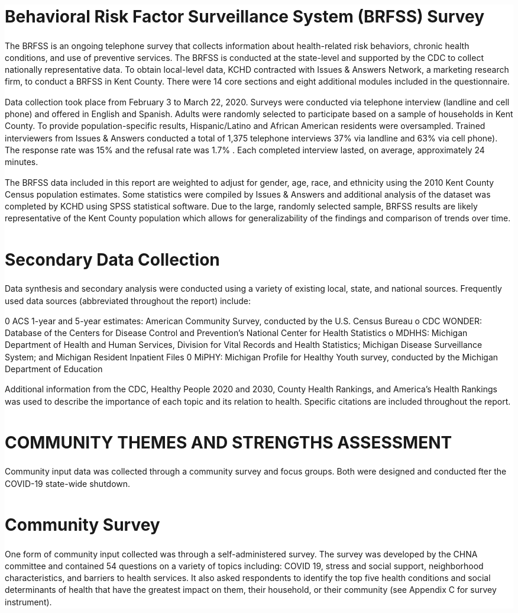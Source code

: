 # Behavioral Risk Factor Surveillance System (BRFSS) Survey  

The BRFSS is an ongoing telephone survey that collects information about health-related risk behaviors, chronic health conditions, and use of preventive services. The BRFSS is conducted at the state-level and supported by the CDC to collect nationally representative data. To obtain local-level data, KCHD contracted with Issues & Answers Network, a marketing research firm, to conduct a BRFSS in Kent County. There were 14 core sections and eight additional modules included in the questionnaire.  

Data collection took place from February 3 to March 22, 2020. Surveys were conducted via telephone interview (landline and cell phone) and offered in English and Spanish. Adults were randomly selected to participate based on a sample of households in Kent County. To provide population-specific results, Hispanic/Latino and African American residents were oversampled. Trained interviewers from Issues & Answers conducted a total of 1,375 telephone interviews $37\%$ via landline and $63\%$ via cell phone). The response rate was $15\%$ and the refusal rate was $1.7\%$ . Each completed interview lasted, on average, approximately 24 minutes.  

The BRFSS data included in this report are weighted to adjust for gender, age, race, and ethnicity using the 2010 Kent County Census population estimates. Some statistics were compiled by Issues & Answers and additional analysis of the dataset was completed by KCHD using SPSS statistical software. Due to the large, randomly selected sample, BRFSS results are likely representative of the Kent County population which allows for generalizability of the findings and comparison of trends over time.  

# Secondary Data Collection  

Data synthesis and secondary analysis were conducted using a variety of existing local, state, and national sources. Frequently used data sources (abbreviated throughout the report) include:  

$0$ ACS 1-year and 5-year estimates: American Community Survey, conducted by the U.S. Census Bureau o CDC WONDER: Database of the Centers for Disease Control and Prevention’s National Center for Health Statistics o MDHHS: Michigan Department of Health and Human Services, Division for Vital Records and Health Statistics; Michigan Disease Surveillance System; and Michigan Resident Inpatient Files $0$ MiPHY: Michigan Profile for Healthy Youth survey, conducted by the Michigan Department of Education  

Additional information from the CDC, Healthy People 2020 and 2030, County Health Rankings, and America’s Health Rankings was used to describe the importance of each topic and its relation to health. Specific citations are included throughout the report.  

# COMMUNITY THEMES AND STRENGTHS ASSESSMENT  

Community input data was collected through a community survey and focus groups. Both were designed and conducted fter the COVID-19 state-wide shutdown.  

# Community Survey  

One form of community input collected was through a self-administered survey. The survey was developed by the CHNA committee and contained 54 questions on a variety of topics including: COVID 19, stress and social support, neighborhood characteristics, and barriers to health services. It also asked respondents to identify the top five health conditions and social determinants of health that have the greatest impact on them, their household, or their community (see Appendix C for survey instrument).  
